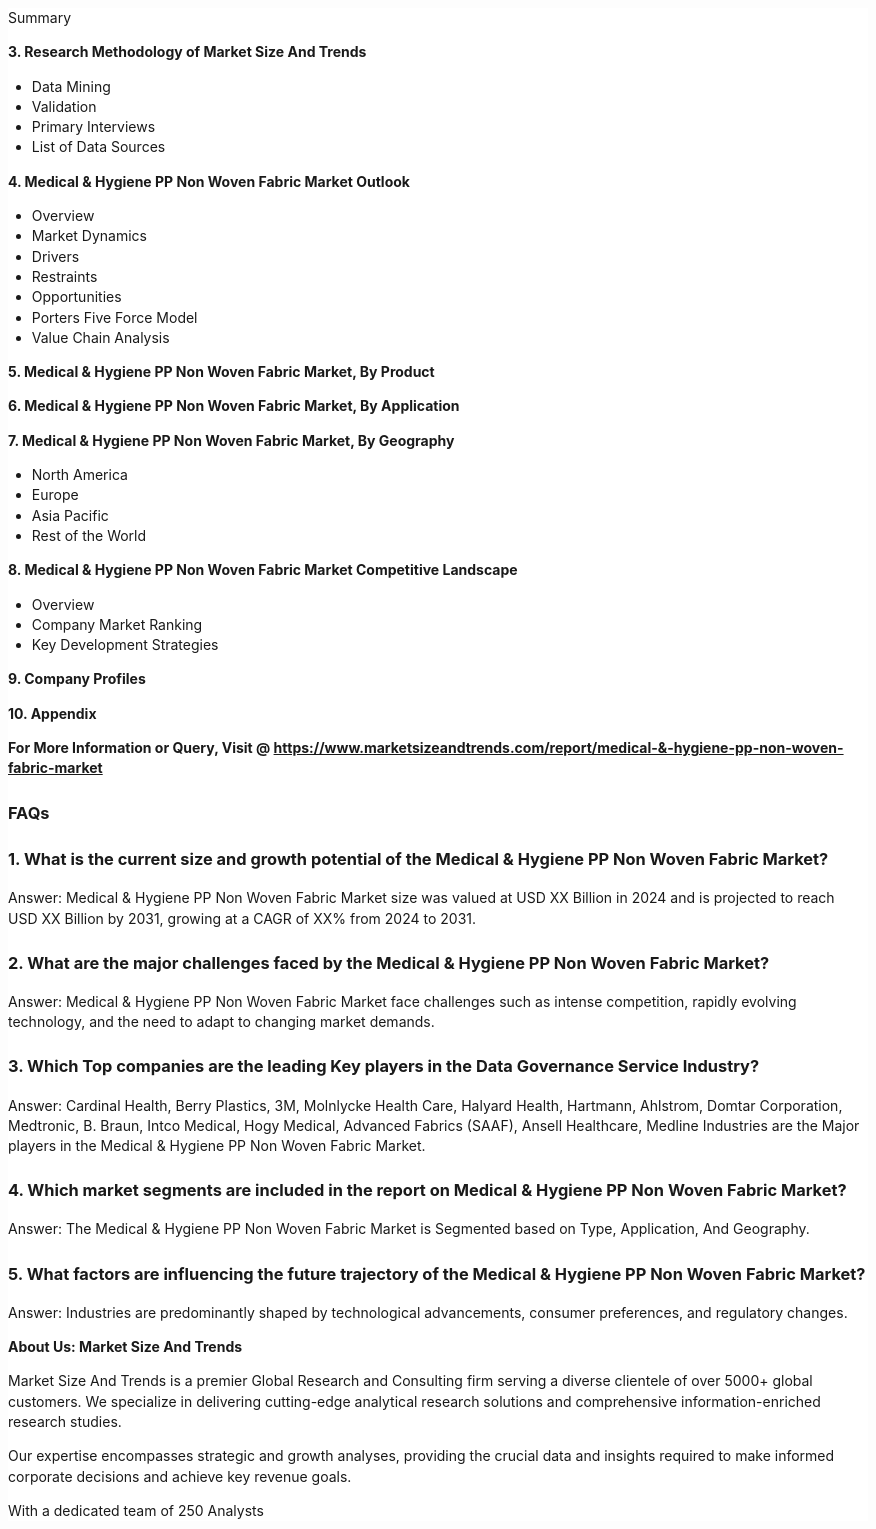 Summary</span></strong></p></div><div class="" data-test-id=""><p><strong><span class="">3. Research Methodology of Market Size And Trends</span></strong></p></div><div class="" data-test-id=""><ul><li><span class="">Data Mining</span></li><li><span class="">Validation</span></li><li><span class="">Primary Interviews</span></li><li><span class="">List of Data Sources</span></li></ul></div><div class="" data-test-id=""><p><strong><span class="">4. Medical & Hygiene PP Non Woven Fabric Market Outlook</span></strong></p></div><div class="" data-test-id=""><ul><li><span class="">Overview</span></li><li><span class="">Market Dynamics</span></li><li><span class="">Drivers</span></li><li><span class="">Restraints</span></li><li><span class="">Opportunities</span></li><li><span class="">Porters Five Force Model</span></li><li><span class="">Value Chain Analysis</span></li></ul></div><div class="" data-test-id=""><p><strong><span class="">5. Medical & Hygiene PP Non Woven Fabric Market, By Product</span></strong></p></div><div class="" data-test-id=""><p><strong><span class="">6. Medical & Hygiene PP Non Woven Fabric Market, By Application</span></strong></p></div><div class="" data-test-id=""><p><strong><span class="">7. Medical & Hygiene PP Non Woven Fabric Market, By Geography</span></strong></p></div><div class="" data-test-id=""><ul><li><span class="">North America</span></li><li><span class="">Europe</span></li><li><span class="">Asia Pacific</span></li><li><span class="">Rest of the World</span></li></ul></div><div class="" data-test-id=""><p><strong><span class="">8. Medical & Hygiene PP Non Woven Fabric Market Competitive Landscape</span></strong></p></div><div class="" data-test-id=""><ul><li><span class="">Overview</span></li><li><span class="">Company Market Ranking</span></li><li><span class="">Key Development Strategies</span></li></ul></div><div class="" data-test-id=""><p><strong><span class="">9. Company Profiles</span></strong></p></div><div class="" data-test-id=""><p><strong><span class="">10. Appendix</span></strong></p></div><div class="" data-test-id=""><p><strong><span class="">For More Information or Query, Visit @ <a href="https://www.marketsizeandtrends.com/report/medical-&-hygiene-pp-non-woven-fabric-market" target="_blank">https://www.marketsizeandtrends.com/report/medical-&-hygiene-pp-non-woven-fabric-market</a></span></strong></p></div><div class="" data-test-id=""><div class="article-main__content" data-test-id="publishing-text-block"><h3><strong><span class="">FAQs</span></strong></h3></div><div class="article-main__content" data-test-id="publishing-text-block"><h3><span class="">1. What is the current size and growth potential of the Medical & Hygiene PP Non Woven Fabric Market?</span></h3></div><div class="article-main__content" data-test-id="publishing-text-block"><p><span class="font-[700]">Answer</span><span class="">: Medical & Hygiene PP Non Woven Fabric Market size was valued at USD XX Billion in 2024 and is projected to reach USD XX Billion by 2031, growing at a CAGR of XX% from 2024 to 2031.</span></p></div><div class="article-main__content" data-test-id="publishing-text-block"><h3><span class="">2. What are the major challenges faced by the Medical & Hygiene PP Non Woven Fabric Market?</span></h3></div><div class="article-main__content" data-test-id="publishing-text-block"><p><span class="font-[700]">Answer</span><span class="">: Medical & Hygiene PP Non Woven Fabric Market face challenges such as intense competition, rapidly evolving technology, and the need to adapt to changing market demands.</span></p></div><div class="article-main__content" data-test-id="publishing-text-block"><h3><span class="">3. Which Top companies are the leading Key players in the Data Governance Service Industry?</span></h3></div><div class="article-main__content" data-test-id="publishing-text-block"><p><span class="font-[700]">Answer</span><span class="">: Cardinal Health, Berry Plastics, 3M, Molnlycke Health Care, Halyard Health, Hartmann, Ahlstrom, Domtar Corporation, Medtronic, B. Braun, Intco Medical, Hogy Medical, Advanced Fabrics (SAAF), Ansell Healthcare, Medline Industries are the Major players in the Medical & Hygiene PP Non Woven Fabric Market.</span></p></div><div class="article-main__content" data-test-id="publishing-text-block"><h3><span class="">4. Which market segments are included in the report on Medical & Hygiene PP Non Woven Fabric Market?</span></h3></div><div class="article-main__content" data-test-id="publishing-text-block"><p><span class="font-[700]">Answer</span><span class="">: The Medical & Hygiene PP Non Woven Fabric Market is Segmented based on Type, Application, And Geography.</span></p></div><div class="article-main__content" data-test-id="publishing-text-block"><h3><span class="">5. What factors are influencing the future trajectory of the Medical & Hygiene PP Non Woven Fabric Market?</span></h3></div><div class="article-main__content" data-test-id="publishing-text-block"><p><span class="font-[700]">Answer:</span><span class="">&nbsp;Industries are predominantly shaped by technological advancements, consumer preferences, and regulatory changes.</span></p></div><p><strong><span class="">About Us: Market Size And Trends</span></strong></p></div><div class="" data-test-id=""><p><span class="">Market Size And Trends is a premier Global Research and Consulting firm serving a diverse clientele of over 5000+ global customers. We specialize in delivering cutting-edge analytical research solutions and comprehensive information-enriched research studies.</span></p></div><div class="" data-test-id=""><p><span class="">Our expertise encompasses strategic and growth analyses, providing the crucial data and insights required to make informed corporate decisions and achieve key revenue goals.</span></p></div><div class="" data-test-id=""><p><span class="">With a dedicated team of 250 Analysts